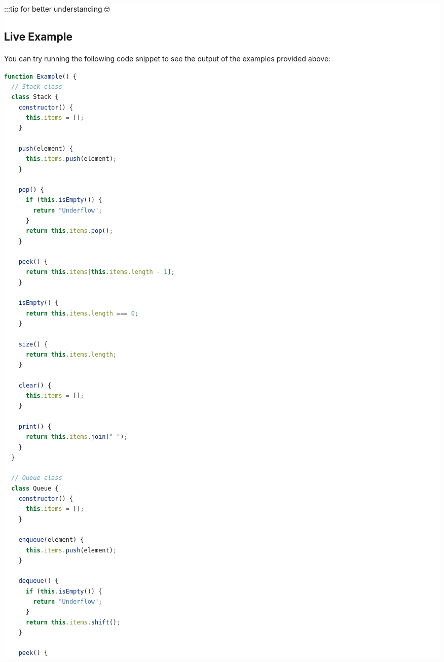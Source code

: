 :::tip for better understanding 🤓

## Live Example

You can try running the following code snippet to see the output of the examples provided above:

```jsx live
function Example() {
  // Stack class
  class Stack {
    constructor() {
      this.items = [];
    }

    push(element) {
      this.items.push(element);
    }

    pop() {
      if (this.isEmpty()) {
        return "Underflow";
      }
      return this.items.pop();
    }

    peek() {
      return this.items[this.items.length - 1];
    }

    isEmpty() {
      return this.items.length === 0;
    }

    size() {
      return this.items.length;
    }

    clear() {
      this.items = [];
    }

    print() {
      return this.items.join(" ");
    }
  }

  // Queue class
  class Queue {
    constructor() {
      this.items = [];
    }

    enqueue(element) {
      this.items.push(element);
    }

    dequeue() {
      if (this.isEmpty()) {
        return "Underflow";
      }
      return this.items.shift();
    }

    peek() {
```
